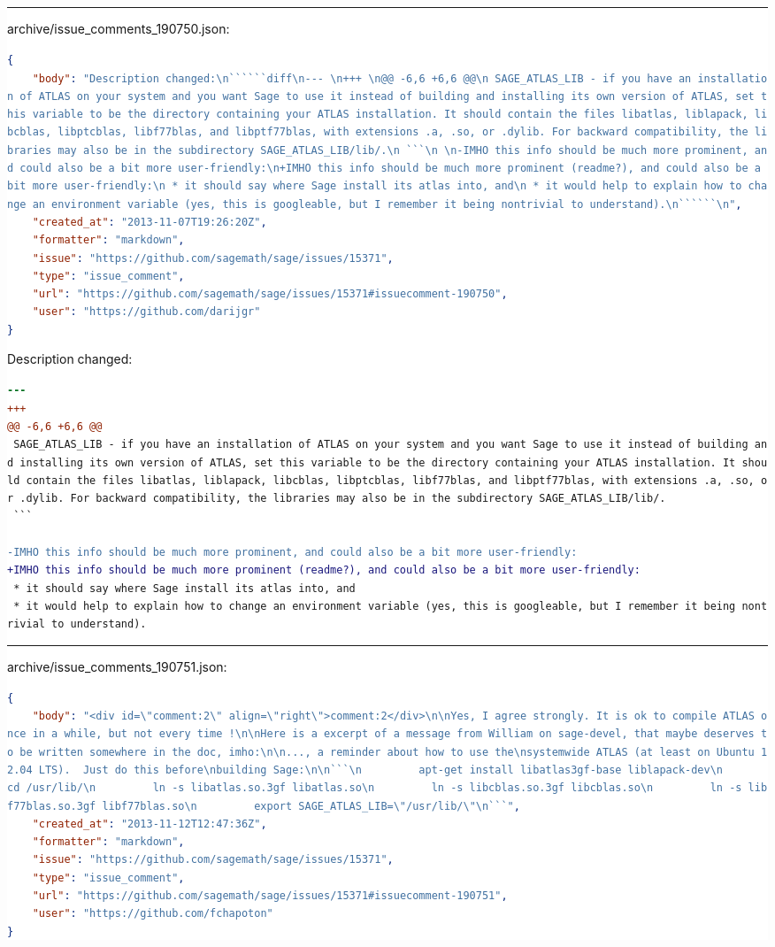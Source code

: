 

---

archive/issue_comments_190750.json:
```json
{
    "body": "Description changed:\n``````diff\n--- \n+++ \n@@ -6,6 +6,6 @@\n SAGE_ATLAS_LIB - if you have an installation of ATLAS on your system and you want Sage to use it instead of building and installing its own version of ATLAS, set this variable to be the directory containing your ATLAS installation. It should contain the files libatlas, liblapack, libcblas, libptcblas, libf77blas, and libptf77blas, with extensions .a, .so, or .dylib. For backward compatibility, the libraries may also be in the subdirectory SAGE_ATLAS_LIB/lib/.\n ```\n \n-IMHO this info should be much more prominent, and could also be a bit more user-friendly:\n+IMHO this info should be much more prominent (readme?), and could also be a bit more user-friendly:\n * it should say where Sage install its atlas into, and\n * it would help to explain how to change an environment variable (yes, this is googleable, but I remember it being nontrivial to understand).\n``````\n",
    "created_at": "2013-11-07T19:26:20Z",
    "formatter": "markdown",
    "issue": "https://github.com/sagemath/sage/issues/15371",
    "type": "issue_comment",
    "url": "https://github.com/sagemath/sage/issues/15371#issuecomment-190750",
    "user": "https://github.com/darijgr"
}
```

Description changed:
``````diff
--- 
+++ 
@@ -6,6 +6,6 @@
 SAGE_ATLAS_LIB - if you have an installation of ATLAS on your system and you want Sage to use it instead of building and installing its own version of ATLAS, set this variable to be the directory containing your ATLAS installation. It should contain the files libatlas, liblapack, libcblas, libptcblas, libf77blas, and libptf77blas, with extensions .a, .so, or .dylib. For backward compatibility, the libraries may also be in the subdirectory SAGE_ATLAS_LIB/lib/.
 ```
 
-IMHO this info should be much more prominent, and could also be a bit more user-friendly:
+IMHO this info should be much more prominent (readme?), and could also be a bit more user-friendly:
 * it should say where Sage install its atlas into, and
 * it would help to explain how to change an environment variable (yes, this is googleable, but I remember it being nontrivial to understand).
``````




---

archive/issue_comments_190751.json:
```json
{
    "body": "<div id=\"comment:2\" align=\"right\">comment:2</div>\n\nYes, I agree strongly. It is ok to compile ATLAS once in a while, but not every time !\n\nHere is a excerpt of a message from William on sage-devel, that maybe deserves to be written somewhere in the doc, imho:\n\n..., a reminder about how to use the\nsystemwide ATLAS (at least on Ubuntu 12.04 LTS).  Just do this before\nbuilding Sage:\n\n```\n         apt-get install libatlas3gf-base liblapack-dev\n         cd /usr/lib/\n         ln -s libatlas.so.3gf libatlas.so\n         ln -s libcblas.so.3gf libcblas.so\n         ln -s libf77blas.so.3gf libf77blas.so\n         export SAGE_ATLAS_LIB=\"/usr/lib/\"\n```",
    "created_at": "2013-11-12T12:47:36Z",
    "formatter": "markdown",
    "issue": "https://github.com/sagemath/sage/issues/15371",
    "type": "issue_comment",
    "url": "https://github.com/sagemath/sage/issues/15371#issuecomment-190751",
    "user": "https://github.com/fchapoton"
}
```